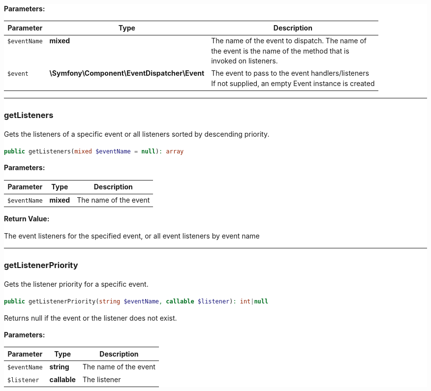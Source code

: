 

**Parameters:**

| Parameter | Type | Description |
|-----------|------|-------------|
| `$eventName` | **mixed** | The name of the event to dispatch. The name of<br />the event is the name of the method that is<br />invoked on listeners. |
| `$event` | **\Symfony\Component\EventDispatcher\Event** | The event to pass to the event handlers/listeners<br />If not supplied, an empty Event instance is created |




***

### getListeners

Gets the listeners of a specific event or all listeners sorted by descending priority.

```php
public getListeners(mixed $eventName = null): array
```








**Parameters:**

| Parameter | Type | Description |
|-----------|------|-------------|
| `$eventName` | **mixed** | The name of the event |


**Return Value:**

The event listeners for the specified event, or all event listeners by event name



***

### getListenerPriority

Gets the listener priority for a specific event.

```php
public getListenerPriority(string $eventName, callable $listener): int|null
```

Returns null if the event or the listener does not exist.






**Parameters:**

| Parameter | Type | Description |
|-----------|------|-------------|
| `$eventName` | **string** | The name of the event |
| `$listener` | **callable** | The listener |

